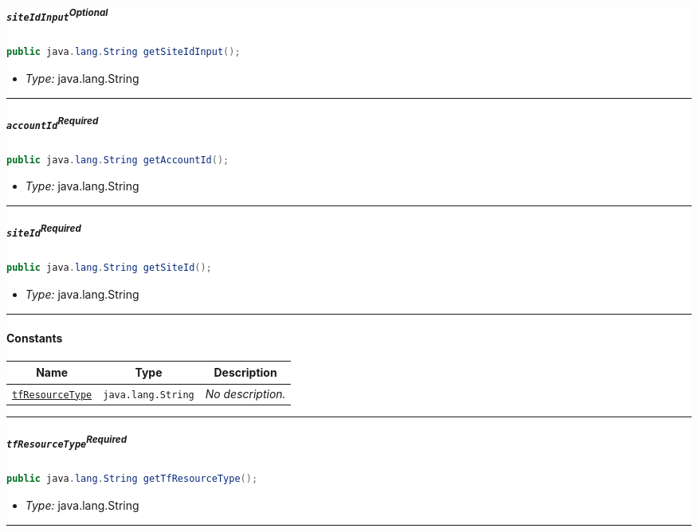 
##### `siteIdInput`<sup>Optional</sup> <a name="siteIdInput" id="@cdktf/provider-cloudflare.dataCloudflareMagicTransitSite.DataCloudflareMagicTransitSite.property.siteIdInput"></a>

```java
public java.lang.String getSiteIdInput();
```

- *Type:* java.lang.String

---

##### `accountId`<sup>Required</sup> <a name="accountId" id="@cdktf/provider-cloudflare.dataCloudflareMagicTransitSite.DataCloudflareMagicTransitSite.property.accountId"></a>

```java
public java.lang.String getAccountId();
```

- *Type:* java.lang.String

---

##### `siteId`<sup>Required</sup> <a name="siteId" id="@cdktf/provider-cloudflare.dataCloudflareMagicTransitSite.DataCloudflareMagicTransitSite.property.siteId"></a>

```java
public java.lang.String getSiteId();
```

- *Type:* java.lang.String

---

#### Constants <a name="Constants" id="Constants"></a>

| **Name** | **Type** | **Description** |
| --- | --- | --- |
| <code><a href="#@cdktf/provider-cloudflare.dataCloudflareMagicTransitSite.DataCloudflareMagicTransitSite.property.tfResourceType">tfResourceType</a></code> | <code>java.lang.String</code> | *No description.* |

---

##### `tfResourceType`<sup>Required</sup> <a name="tfResourceType" id="@cdktf/provider-cloudflare.dataCloudflareMagicTransitSite.DataCloudflareMagicTransitSite.property.tfResourceType"></a>

```java
public java.lang.String getTfResourceType();
```

- *Type:* java.lang.String

---
